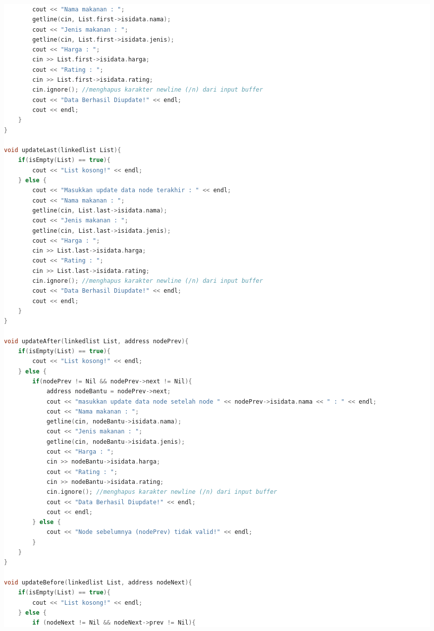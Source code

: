 ```C++
        cout << "Nama makanan : ";
        getline(cin, List.first->isidata.nama);
        cout << "Jenis makanan : ";
        getline(cin, List.first->isidata.jenis);
        cout << "Harga : ";
        cin >> List.first->isidata.harga;
        cout << "Rating : ";
        cin >> List.first->isidata.rating;
        cin.ignore(); //menghapus karakter newline (/n) dari input buffer
        cout << "Data Berhasil Diupdate!" << endl;
        cout << endl; 
    }
}

void updateLast(linkedlist List){
    if(isEmpty(List) == true){
        cout << "List kosong!" << endl;
    } else {
        cout << "Masukkan update data node terakhir : " << endl;
        cout << "Nama makanan : ";
        getline(cin, List.last->isidata.nama);
        cout << "Jenis makanan : ";
        getline(cin, List.last->isidata.jenis);
        cout << "Harga : ";
        cin >> List.last->isidata.harga;
        cout << "Rating : ";
        cin >> List.last->isidata.rating;
        cin.ignore(); //menghapus karakter newline (/n) dari input buffer
        cout << "Data Berhasil Diupdate!" << endl;
        cout << endl; 
    }
}

void updateAfter(linkedlist List, address nodePrev){
    if(isEmpty(List) == true){
        cout << "List kosong!" << endl;
    } else {
        if(nodePrev != Nil && nodePrev->next != Nil){
            address nodeBantu = nodePrev->next;
            cout << "masukkan update data node setelah node " << nodePrev->isidata.nama << " : " << endl;
            cout << "Nama makanan : ";
            getline(cin, nodeBantu->isidata.nama);
            cout << "Jenis makanan : ";
            getline(cin, nodeBantu->isidata.jenis);
            cout << "Harga : ";
            cin >> nodeBantu->isidata.harga;
            cout << "Rating : ";
            cin >> nodeBantu->isidata.rating;
            cin.ignore(); //menghapus karakter newline (/n) dari input buffer
            cout << "Data Berhasil Diupdate!" << endl;
            cout << endl;
        } else {
            cout << "Node sebelumnya (nodePrev) tidak valid!" << endl;
        }
    }
}

void updateBefore(linkedlist List, address nodeNext){
    if(isEmpty(List) == true){
        cout << "List kosong!" << endl;
    } else {
        if (nodeNext != Nil && nodeNext->prev != Nil){
```